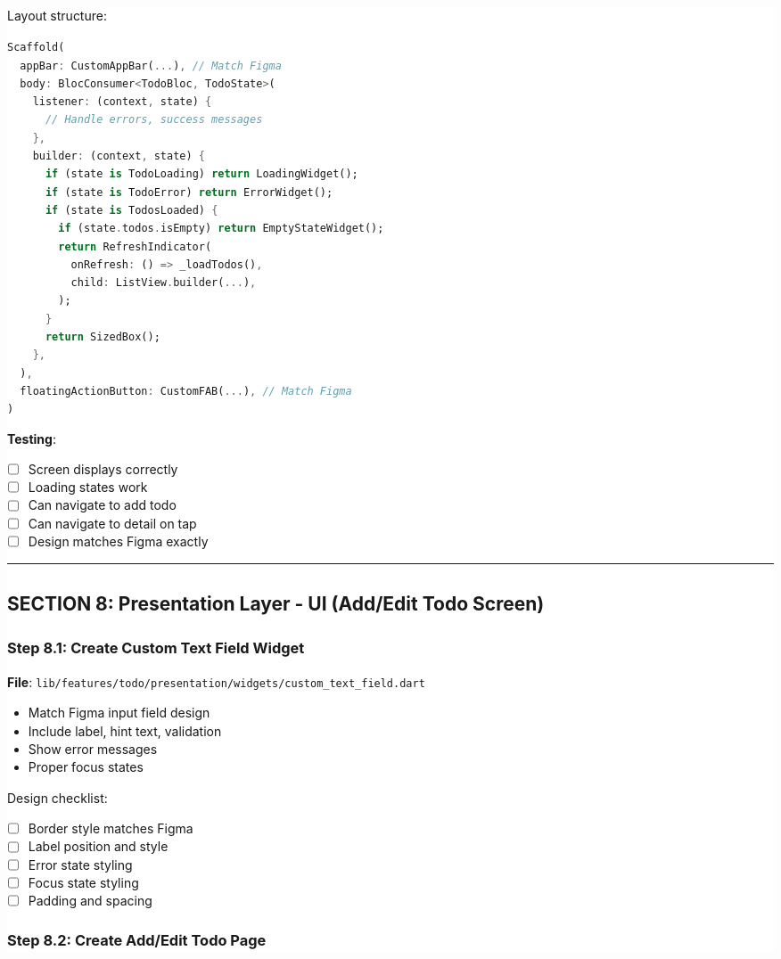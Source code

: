 Layout structure:
```dart
Scaffold(
  appBar: CustomAppBar(...), // Match Figma
  body: BlocConsumer<TodoBloc, TodoState>(
    listener: (context, state) {
      // Handle errors, success messages
    },
    builder: (context, state) {
      if (state is TodoLoading) return LoadingWidget();
      if (state is TodoError) return ErrorWidget();
      if (state is TodosLoaded) {
        if (state.todos.isEmpty) return EmptyStateWidget();
        return RefreshIndicator(
          onRefresh: () => _loadTodos(),
          child: ListView.builder(...),
        );
      }
      return SizedBox();
    },
  ),
  floatingActionButton: CustomFAB(...), // Match Figma
)
```

**Testing**: 
- [ ] Screen displays correctly
- [ ] Loading states work
- [ ] Can navigate to add todo
- [ ] Can navigate to detail on tap
- [ ] Design matches Figma exactly

---

## SECTION 8: Presentation Layer - UI (Add/Edit Todo Screen)

### Step 8.1: Create Custom Text Field Widget

**File**: `lib/features/todo/presentation/widgets/custom_text_field.dart`
- Match Figma input field design
- Include label, hint text, validation
- Show error messages
- Proper focus states

Design checklist:
- [ ] Border style matches Figma
- [ ] Label position and style
- [ ] Error state styling
- [ ] Focus state styling
- [ ] Padding and spacing

### Step 8.2: Create Add/Edit Todo Page

